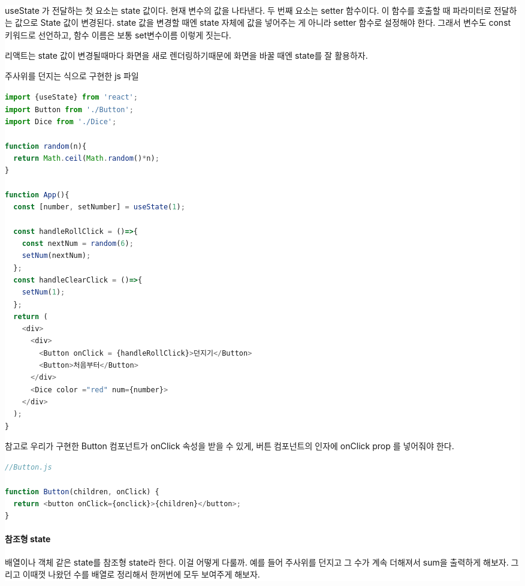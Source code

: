 useState 가 전달하는 첫 요소는 state 값이다. 현재 변수의 값을 나타낸다.
두 번째 요소는 setter 함수이다. 이 함수를 호출할 때 파라미터로 전달하는 값으로 State 값이 변경된다. state 값을 변경할 때엔 state 자체에 값을 넣어주는 게 아니라 setter 함수로 설정해야 한다. 그래서 변수도 const 키워드로 선언하고, 함수 이름은 보통 set변수이름 이렇게 짓는다.

리액트는 state 값이 변경될때마다 화면을 새로 렌더링하기때문에 화면을 바꿀 때엔 state를 잘 활용하자.

주사위를 던지는 식으로 구현한 js 파일

```js
import {useState} from 'react';
import Button from './Button';
import Dice from './Dice';

function random(n){
  return Math.ceil(Math.random()*n);
}

function App(){
  const [number, setNumber] = useState(1);

  const handleRollClick = ()=>{
    const nextNum = random(6);
    setNum(nextNum);
  };
  const handleClearClick = ()=>{
    setNum(1);
  };
  return (
    <div>
      <div>
        <Button onClick = {handleRollClick}>던지기</Button>
        <Button>처음부터</Button>
      </div>
      <Dice color ="red" num={number}>
    </div>
  );
}
```

참고로 우리가 구현한 Button 컴포넌트가 onClick 속성을 받을 수 있게, 버튼 컴포넌트의 인자에 onClick prop 를 넣어줘야 한다.

```js
//Button.js

function Button(children, onClick) {
  return <button onClick={onclick}>{children}</button>;
}
```

#### 참조형 state

배열이나 객체 같은 state를 참조형 state라 한다. 이걸 어떻게 다룰까.
예를 들어 주사위를 던지고 그 수가 계속 더해져서 sum을 출력하게 해보자.
그리고 이때껏 나왔던 수를 배열로 정리해서 한꺼번에 모두 보여주게 해보자.
